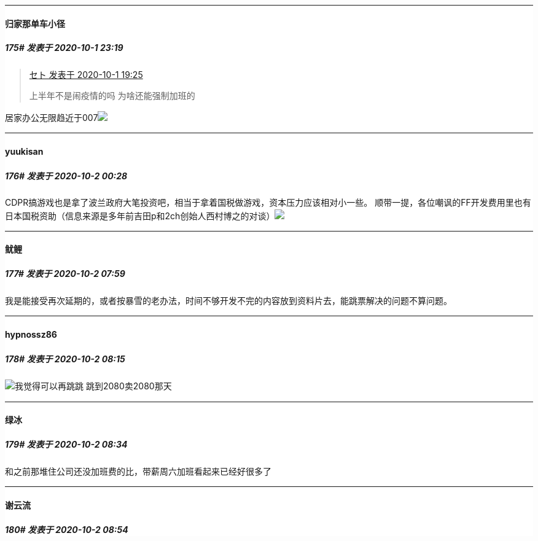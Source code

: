 -----

####  归家那单车小径  
##### 175#       发表于 2020-10-1 23:19


<blockquote><a href="httphttps://bbs.saraba1st.com/2b/forum.php?mod=redirect&amp;goto=findpost&amp;pid=48922014&amp;ptid=1962637" target="_blank">セト 发表于 2020-10-1 19:25</a>

上半年不是闹疫情的吗 为啥还能强制加班的</blockquote>
居家办公无限趋近于007<img src="https://static.saraba1st.com/image/smiley/face2017/054.png" referrerpolicy="no-referrer">


-----

####  yuukisan  
##### 176#       发表于 2020-10-2 00:28


CDPR搞游戏也是拿了波兰政府大笔投资吧，相当于拿着国税做游戏，资本压力应该相对小一些。
顺带一提，各位嘲讽的FF开发费用里也有日本国税资助（信息来源是多年前吉田p和2ch创始人西村博之的对谈）<img src="https://static.saraba1st.com/image/smiley/face2017/009.gif" referrerpolicy="no-referrer">


-----

####  鱿鲤  
##### 177#       发表于 2020-10-2 07:59


我是能接受再次延期的，或者按暴雪的老办法，时间不够开发不完的内容放到资料片去，能跳票解决的问题不算问题。


-----

####  hypnossz86  
##### 178#       发表于 2020-10-2 08:15


<img src="https://static.saraba1st.com/image/smiley/face2017/042.png" referrerpolicy="no-referrer">我觉得可以再跳跳
跳到2080卖2080那天


-----

####  绿冰  
##### 179#       发表于 2020-10-2 08:34


和之前那堆住公司还没加班费的比，带薪周六加班看起来已经好很多了


-----

####  谢云流  
##### 180#       发表于 2020-10-2 08:54
